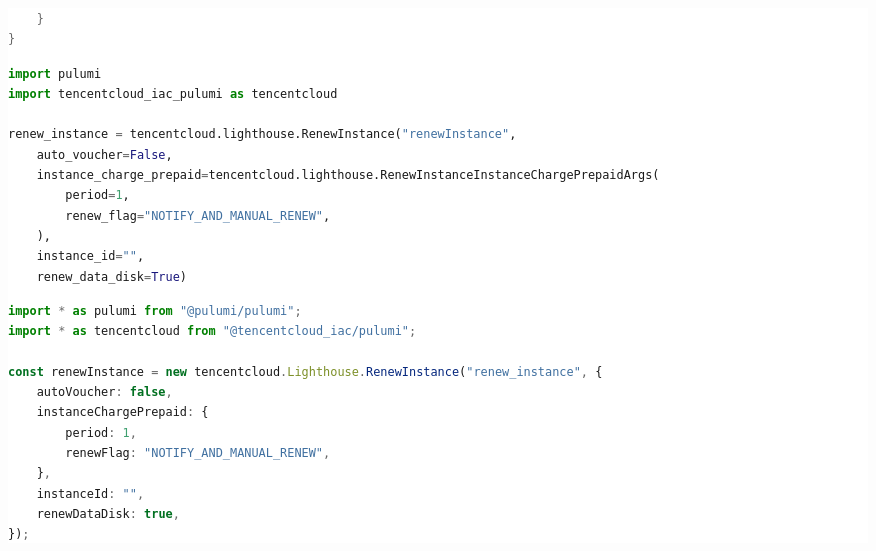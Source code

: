 ```java
    }
}
```


</pulumi-choosable>
</div>


<div>
<pulumi-choosable type="language" values="python">

```python
import pulumi
import tencentcloud_iac_pulumi as tencentcloud

renew_instance = tencentcloud.lighthouse.RenewInstance("renewInstance",
    auto_voucher=False,
    instance_charge_prepaid=tencentcloud.lighthouse.RenewInstanceInstanceChargePrepaidArgs(
        period=1,
        renew_flag="NOTIFY_AND_MANUAL_RENEW",
    ),
    instance_id="",
    renew_data_disk=True)
```


</pulumi-choosable>
</div>


<div>
<pulumi-choosable type="language" values="typescript">


```typescript
import * as pulumi from "@pulumi/pulumi";
import * as tencentcloud from "@tencentcloud_iac/pulumi";

const renewInstance = new tencentcloud.Lighthouse.RenewInstance("renew_instance", {
    autoVoucher: false,
    instanceChargePrepaid: {
        period: 1,
        renewFlag: "NOTIFY_AND_MANUAL_RENEW",
    },
    instanceId: "",
    renewDataDisk: true,
});
```


</pulumi-choosable>
</div>


<div>
<pulumi-choosable type="language" values="yaml">
